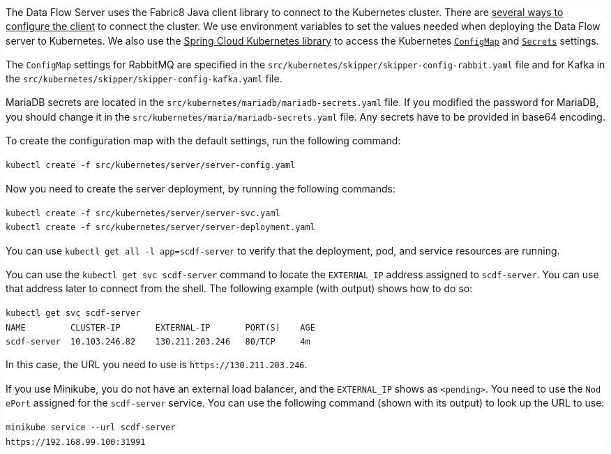 The Data Flow Server uses the Fabric8 Java client library to connect to the Kubernetes cluster.
There are [several ways to configure the client](https://github.com/fabric8io/kubernetes-client#configuring-the-client) to connect the cluster.
We use environment variables to set the values needed when deploying the Data Flow server to Kubernetes. We also use
the [Spring Cloud Kubernetes library](https://github.com/spring-cloud/spring-cloud-kubernetes) to access the Kubernetes
[`ConfigMap`](https://kubernetes.io/docs/user-guide/configmap/) and
[`Secrets`](https://kubernetes.io/docs/user-guide/secrets/) settings.

The `ConfigMap` settings for RabbitMQ are specified in the `src/kubernetes/skipper/skipper-config-rabbit.yaml` file and for Kafka in
the `src/kubernetes/skipper/skipper-config-kafka.yaml` file.

MariaDB secrets are located in the `src/kubernetes/mariadb/mariadb-secrets.yaml` file.
If you modified the password for MariaDB, you should change it in the `src/kubernetes/maria/mariadb-secrets.yaml` file.
Any secrets have to be provided in base64 encoding.

To create the configuration map with the default settings, run the following
command:

```
kubectl create -f src/kubernetes/server/server-config.yaml
```

Now you need to create the server deployment, by running the following
commands:

```
kubectl create -f src/kubernetes/server/server-svc.yaml
kubectl create -f src/kubernetes/server/server-deployment.yaml
```

You can use `kubectl get all -l app=scdf-server` to verify that the
deployment, pod, and service resources are running.

You can use the `kubectl get svc scdf-server` command to locate the
`EXTERNAL_IP` address assigned to `scdf-server`. You can use that
address later to connect from the shell. The following example (with
output) shows how to do so:

```
kubectl get svc scdf-server
NAME         CLUSTER-IP       EXTERNAL-IP       PORT(S)    AGE
scdf-server  10.103.246.82    130.211.203.246   80/TCP     4m
```

In this case, the URL you need to use is `https://130.211.203.246`.

If you use Minikube, you do not have an external load balancer, and the
`EXTERNAL_IP` shows as `<pending>`. You need to use the `NodePort`
assigned for the `scdf-server` service. You can use the following
command (shown with its output) to look up the URL to use:

```
minikube service --url scdf-server
https://192.168.99.100:31991
```
